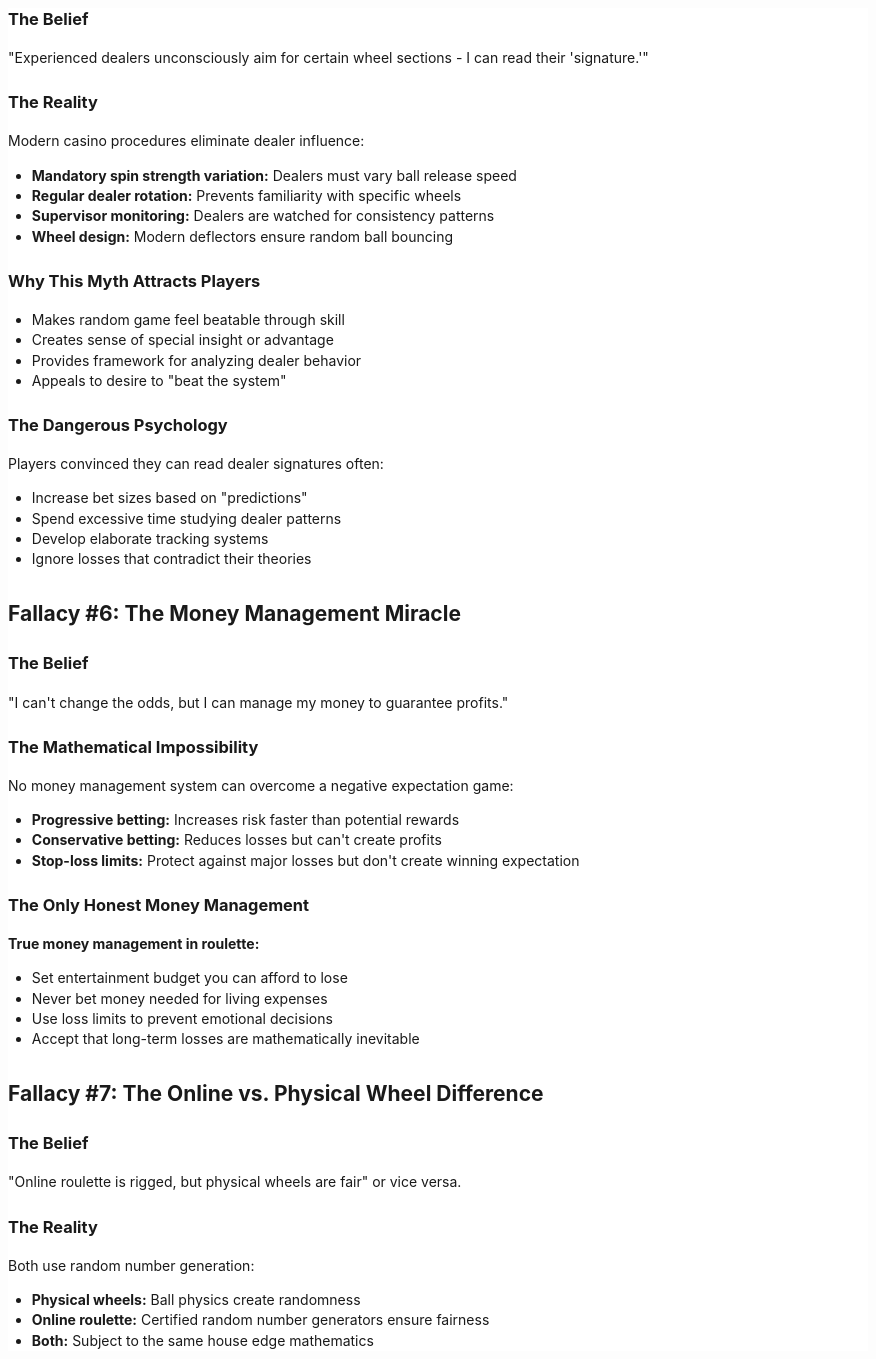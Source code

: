 ### The Belief
"Experienced dealers unconsciously aim for certain wheel sections - I can read their 'signature.'"

### The Reality
Modern casino procedures eliminate dealer influence:
- **Mandatory spin strength variation:** Dealers must vary ball release speed
- **Regular dealer rotation:** Prevents familiarity with specific wheels
- **Supervisor monitoring:** Dealers are watched for consistency patterns
- **Wheel design:** Modern deflectors ensure random ball bouncing

### Why This Myth Attracts Players
- Makes random game feel beatable through skill
- Creates sense of special insight or advantage  
- Provides framework for analyzing dealer behavior
- Appeals to desire to "beat the system"

### The Dangerous Psychology
Players convinced they can read dealer signatures often:
- Increase bet sizes based on "predictions"
- Spend excessive time studying dealer patterns
- Develop elaborate tracking systems
- Ignore losses that contradict their theories

## Fallacy #6: The Money Management Miracle

### The Belief
"I can't change the odds, but I can manage my money to guarantee profits."

### The Mathematical Impossibility
No money management system can overcome a negative expectation game:
- **Progressive betting:** Increases risk faster than potential rewards
- **Conservative betting:** Reduces losses but can't create profits
- **Stop-loss limits:** Protect against major losses but don't create winning expectation

### The Only Honest Money Management
**True money management in roulette:**
- Set entertainment budget you can afford to lose
- Never bet money needed for living expenses
- Use loss limits to prevent emotional decisions
- Accept that long-term losses are mathematically inevitable

## Fallacy #7: The Online vs. Physical Wheel Difference

### The Belief
"Online roulette is rigged, but physical wheels are fair" or vice versa.

### The Reality
Both use random number generation:
- **Physical wheels:** Ball physics create randomness
- **Online roulette:** Certified random number generators ensure fairness
- **Both:** Subject to the same house edge mathematics
